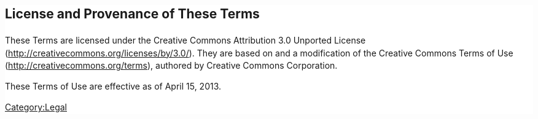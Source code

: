 ## License and Provenance of These Terms

These Terms are licensed under the Creative Commons Attribution 3.0 Unported License (http://creativecommons.org/licenses/by/3.0/). They are based on and a modification of the Creative Commons Terms of Use (http://creativecommons.org/terms), authored by Creative Commons Corporation.

These Terms of Use are effective as of April 15, 2013.

<Category:Legal>
